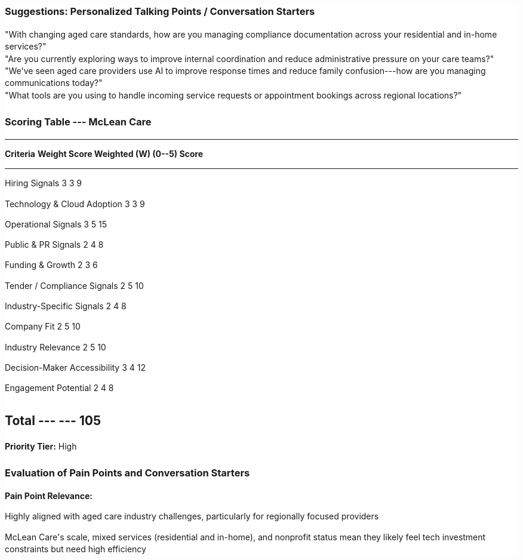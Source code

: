 ### **Suggestions: Personalized Talking Points / Conversation Starters**

"With changing aged care standards, how are you managing compliance
documentation across your residential and in-home services?"\
"Are you currently exploring ways to improve internal coordination and
reduce administrative pressure on your care teams?"\
"We've seen aged care providers use AI to improve response times and
reduce family confusion---how are you managing communications today?"\
"What tools are you using to handle incoming service requests or
appointment bookings across regional locations?"

### 

### **Scoring Table --- McLean Care**

  ------------------------------------------------------------------------
  **Criteria**                  **Weight     **Score      **Weighted
                                (W)**        (0--5)**     Score**
  ----------------------------- ------------ ------------ ----------------
  Hiring Signals                3            3            9

  Technology & Cloud Adoption   3            3            9

  Operational Signals           3            5            15

  Public & PR Signals           2            4            8

  Funding & Growth              2            3            6

  Tender / Compliance Signals   2            5            10

  Industry-Specific Signals     2            4            8

  Company Fit                   2            5            10

  Industry Relevance            2            5            10

  Decision-Maker Accessibility  3            4            12

  Engagement Potential          2            4            8

  **Total**                     ---          ---          **105**
  ------------------------------------------------------------------------

**Priority Tier:** High

### 

### **Evaluation of Pain Points and Conversation Starters**

**Pain Point Relevance:**

Highly aligned with aged care industry challenges, particularly for
regionally focused providers

McLean Care's scale, mixed services (residential and in-home), and
nonprofit status mean they likely feel tech investment constraints but
need high efficiency
